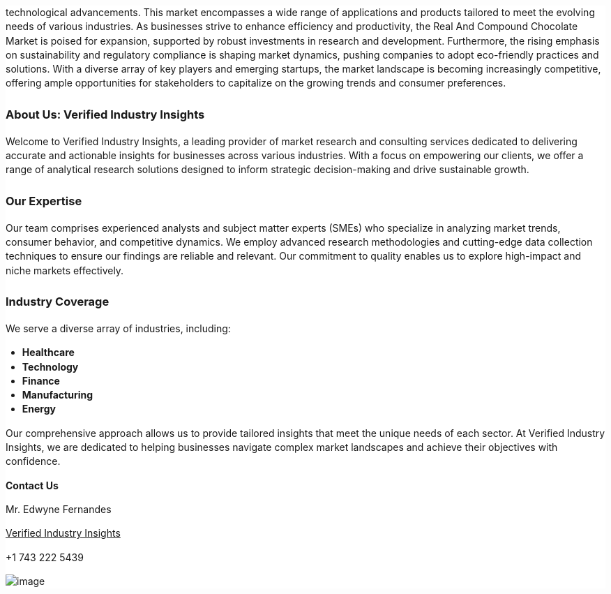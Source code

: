 technological advancements. This market encompasses a wide range of applications and products tailored to meet the evolving needs of various industries. As businesses strive to enhance efficiency and productivity, the Real And Compound Chocolate Market is poised for expansion, supported by robust investments in research and development. Furthermore, the rising emphasis on sustainability and regulatory compliance is shaping market dynamics, pushing companies to adopt eco-friendly practices and solutions. With a diverse array of key players and emerging startups, the market landscape is becoming increasingly competitive, offering ample opportunities for stakeholders to capitalize on the growing trends and consumer preferences.</p><h3>About Us: Verified Industry Insights</h3><p>Welcome to Verified Industry Insights, a leading provider of market research and consulting services dedicated to delivering accurate and actionable insights for businesses across various industries. With a focus on empowering our clients, we offer a range of analytical research solutions designed to inform strategic decision-making and drive sustainable growth.</p><h3>Our Expertise</h3><p>Our team comprises experienced analysts and subject matter experts (SMEs) who specialize in analyzing market trends, consumer behavior, and competitive dynamics. We employ advanced research methodologies and cutting-edge data collection techniques to ensure our findings are reliable and relevant. Our commitment to quality enables us to explore high-impact and niche markets effectively.</p><h3>Industry Coverage</h3><p>We serve a diverse array of industries, including:</p><ul><li><strong>Healthcare</strong></li><li><strong>Technology</strong></li><li><strong>Finance</strong></li><li><strong>Manufacturing</strong></li><li><strong>Energy</strong></li></ul><p>Our comprehensive approach allows us to provide tailored insights that meet the unique needs of each sector. At Verified Industry Insights, we are dedicated to helping businesses navigate complex market landscapes and achieve their objectives with confidence.</p><p><strong>Contact Us</strong></p><p>Mr. Edwyne Fernandes</p><p><a href="https://www.verifiedindustryinsights.com/">Verified Industry Insights</a></p><p>+1 743 222 5439</p>
![image](https://github.com/user-attachments/assets/23c3ef83-f786-42c3-9684-a8f79c15281b)
